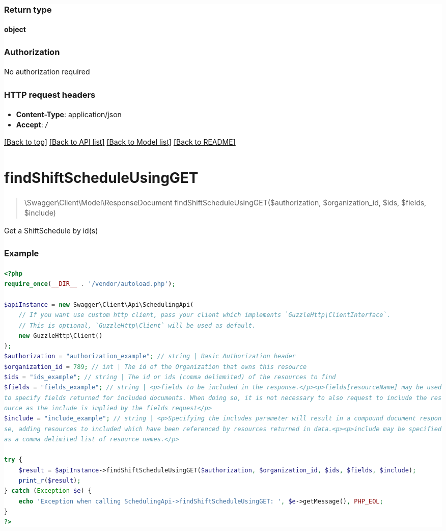 ### Return type

**object**

### Authorization

No authorization required

### HTTP request headers

 - **Content-Type**: application/json
 - **Accept**: */*

[[Back to top]](#) [[Back to API list]](../../README.md#documentation-for-api-endpoints) [[Back to Model list]](../../README.md#documentation-for-models) [[Back to README]](../../README.md)

# **findShiftScheduleUsingGET**
> \Swagger\Client\Model\ResponseDocument findShiftScheduleUsingGET($authorization, $organization_id, $ids, $fields, $include)

Get a ShiftSchedule by id(s)

### Example
```php
<?php
require_once(__DIR__ . '/vendor/autoload.php');

$apiInstance = new Swagger\Client\Api\SchedulingApi(
    // If you want use custom http client, pass your client which implements `GuzzleHttp\ClientInterface`.
    // This is optional, `GuzzleHttp\Client` will be used as default.
    new GuzzleHttp\Client()
);
$authorization = "authorization_example"; // string | Basic Authorization header
$organization_id = 789; // int | The id of the Organization that owns this resource
$ids = "ids_example"; // string | The id or ids (comma delimmited) of the resources to find
$fields = "fields_example"; // string | <p>fields to be included in the response.</p><p>fields[resourceName] may be used to specify fields returned for included documents. When doing so, it is not necessary to also request to include the resource as the include is implied by the fields request</p>
$include = "include_example"; // string | <p>Specifying the includes parameter will result in a compound document response, adding resources to included which have been referenced by resources returned in data.<p><p>include may be specified as a comma delimited list of resource names.</p>

try {
    $result = $apiInstance->findShiftScheduleUsingGET($authorization, $organization_id, $ids, $fields, $include);
    print_r($result);
} catch (Exception $e) {
    echo 'Exception when calling SchedulingApi->findShiftScheduleUsingGET: ', $e->getMessage(), PHP_EOL;
}
?>
```
